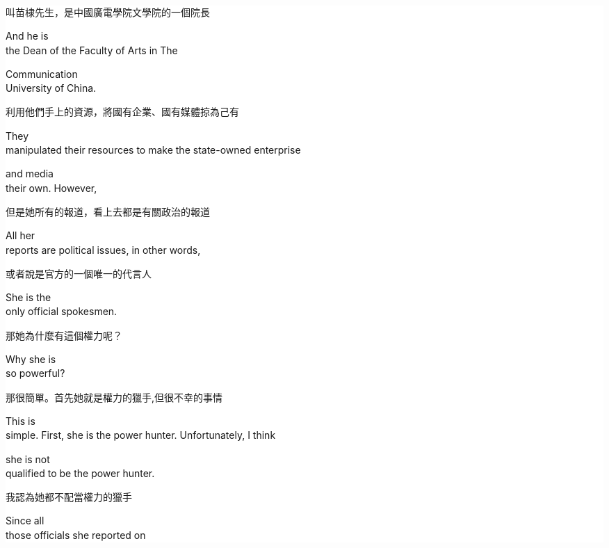 




叫苗棣先生，是中國廣電學院文學院的一個院長


And he is<br>the Dean of the Faculty of Arts in The


Communication<br>University of China.






利用他們手上的資源，將國有企業、國有媒體掠為己有


They<br>manipulated their resources to make the state-owned enterprise


and media<br>their own. However,






但是她所有的報道，看上去都是有關政治的報道


All her<br>reports are political issues, in other words,






或者說是官方的一個唯一的代言人


She is the<br>only official spokesmen.






那她為什麼有這個權力呢？


Why she is<br>so powerful?






那很簡單。首先她就是權力的獵手,但很不幸的事情


This is<br>simple. First, she is the power hunter. Unfortunately, I think


she is not<br>qualified to be the power hunter.






我認為她都不配當權力的獵手


Since all<br>those officials she reported on
